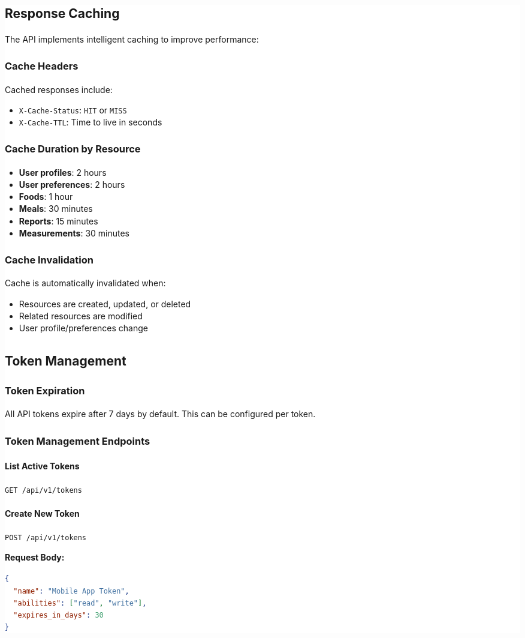 ## Response Caching

The API implements intelligent caching to improve performance:

### Cache Headers

Cached responses include:
- `X-Cache-Status`: `HIT` or `MISS`
- `X-Cache-TTL`: Time to live in seconds

### Cache Duration by Resource

- **User profiles**: 2 hours
- **User preferences**: 2 hours  
- **Foods**: 1 hour
- **Meals**: 30 minutes
- **Reports**: 15 minutes
- **Measurements**: 30 minutes

### Cache Invalidation

Cache is automatically invalidated when:
- Resources are created, updated, or deleted
- Related resources are modified
- User profile/preferences change

## Token Management

### Token Expiration

All API tokens expire after 7 days by default. This can be configured per token.

### Token Management Endpoints

#### List Active Tokens
```http
GET /api/v1/tokens
```

#### Create New Token
```http
POST /api/v1/tokens
```

**Request Body:**
```json
{
  "name": "Mobile App Token",
  "abilities": ["read", "write"],
  "expires_in_days": 30
}
```
